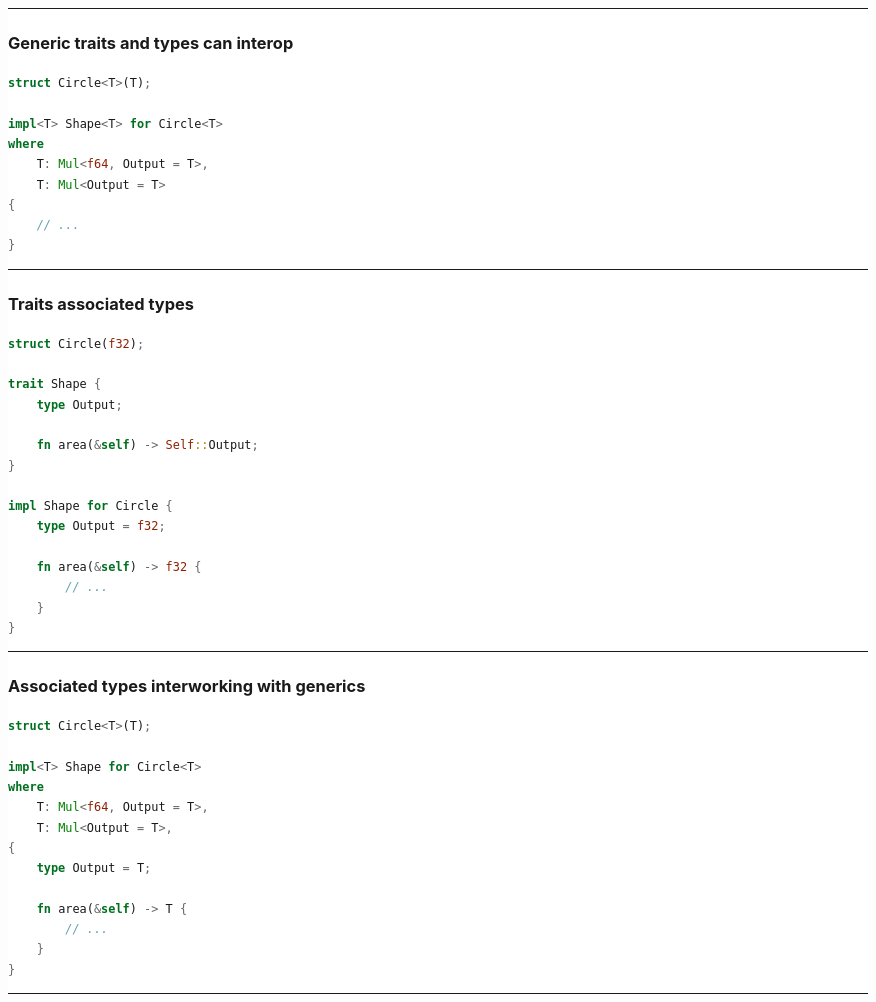 
---

### Generic traits and types can interop

```rust
struct Circle<T>(T);

impl<T> Shape<T> for Circle<T>
where
    T: Mul<f64, Output = T>,
    T: Mul<Output = T>
{
    // ...
}
```

---

### Traits associated types

```rust
struct Circle(f32);

trait Shape {
    type Output;

    fn area(&self) -> Self::Output;
}

impl Shape for Circle {
    type Output = f32;

    fn area(&self) -> f32 {
        // ...
    }
}
```

---

### Associated types interworking with generics

```rust
struct Circle<T>(T);

impl<T> Shape for Circle<T> 
where
    T: Mul<f64, Output = T>,
    T: Mul<Output = T>,
{
    type Output = T;

    fn area(&self) -> T {
        // ...
    }
}
```

---